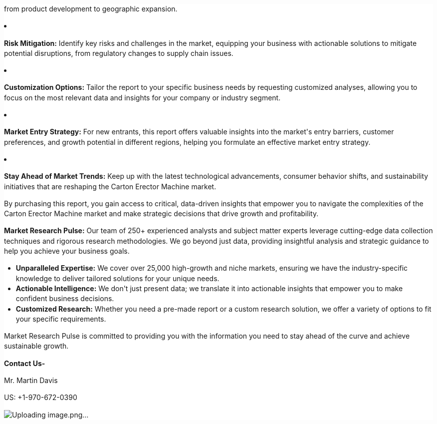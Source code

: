 from product development to geographic expansion.</p></li><li><p><strong>Risk Mitigation:</strong> Identify key risks and challenges in the market, equipping your business with actionable solutions to mitigate potential disruptions, from regulatory changes to supply chain issues.</p></li><li><p><strong>Customization Options:</strong> Tailor the report to your specific business needs by requesting customized analyses, allowing you to focus on the most relevant data and insights for your company or industry segment.</p></li><li><p><strong>Market Entry Strategy:</strong> For new entrants, this report offers valuable insights into the market's entry barriers, customer preferences, and growth potential in different regions, helping you formulate an effective market entry strategy.</p></li><li><p><strong>Stay Ahead of Market Trends:</strong> Keep up with the latest technological advancements, consumer behavior shifts, and sustainability initiatives that are reshaping the Carton Erector Machine market.</p></li></ol><p>By purchasing this report, you gain access to critical, data-driven insights that empower you to navigate the complexities of the Carton Erector Machine market and make strategic decisions that drive growth and profitability.</p><p><strong>Market Research Pulse:</strong>&nbsp;Our team of 250+ experienced analysts and subject matter experts leverage cutting-edge data collection techniques and rigorous research methodologies. We go beyond just data, providing insightful analysis and strategic guidance to help you achieve your business goals.</p><ul><li><strong>Unparalleled Expertise:</strong>&nbsp;We cover over 25,000 high-growth and niche markets, ensuring we have the industry-specific knowledge to deliver tailored solutions for your unique needs.</li><li><strong>Actionable Intelligence:</strong>&nbsp;We don't just present data; we translate it into actionable insights that empower you to make confident business decisions.</li><li><strong>Customized Research:</strong>&nbsp;Whether you need a pre-made report or a custom research solution, we offer a variety of options to fit your specific requirements.</li></ul><p>Market Research Pulse is committed to providing you with the information you need to stay ahead of the curve and achieve sustainable growth.</p><p><strong>Contact Us-</strong></p><p>Mr. Martin Davis</p><p>US: +1-970-672-0390</p>
![Uploading image.png…]()
